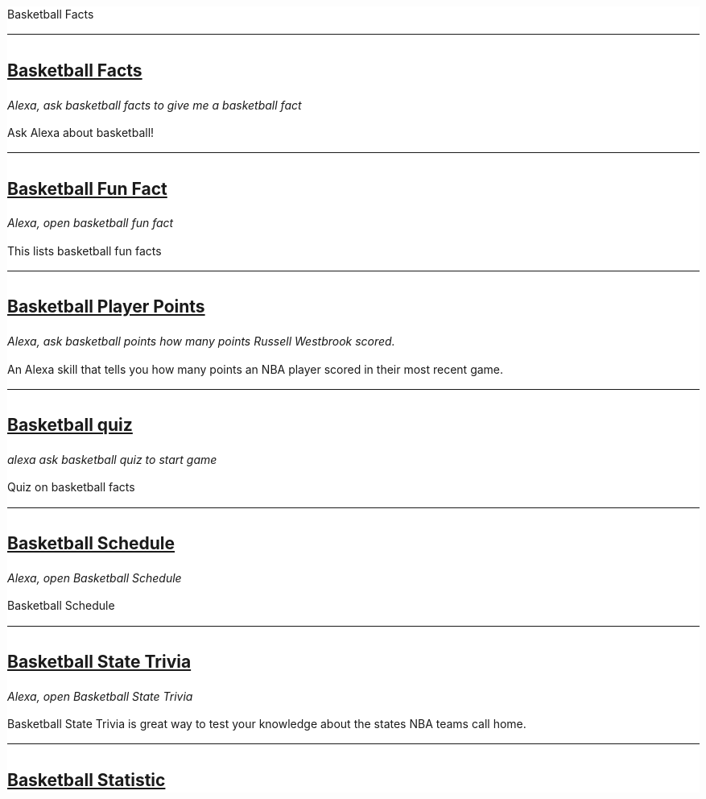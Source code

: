 Basketball Facts

***

## [Basketball Facts](skills/B01KPD1FKU)

*Alexa, ask basketball facts to give me a basketball fact*

Ask Alexa about basketball!

***

## [Basketball Fun Fact](skills/B01HLDAPTO)

*Alexa, open basketball fun fact*

This lists basketball fun facts

***

## [Basketball Player Points](skills/B01M7XZTEK)

*Alexa, ask basketball points how many points Russell Westbrook scored.*

An Alexa skill that tells you how many points an NBA player scored in their most recent game.

***

## [Basketball quiz](skills/B01JDT02JC)

*alexa ask basketball quiz to start game*

Quiz on basketball facts

***

## [Basketball Schedule](skills/B01M2ZFPA0)

*Alexa, open Basketball Schedule*

Basketball Schedule

***

## [Basketball State Trivia](skills/B01N2INU25)

*Alexa, open Basketball State Trivia*

Basketball State Trivia is great way to test your knowledge about the states NBA teams call home.

***

## [Basketball Statistic](skills/B01HLF3GRA)

